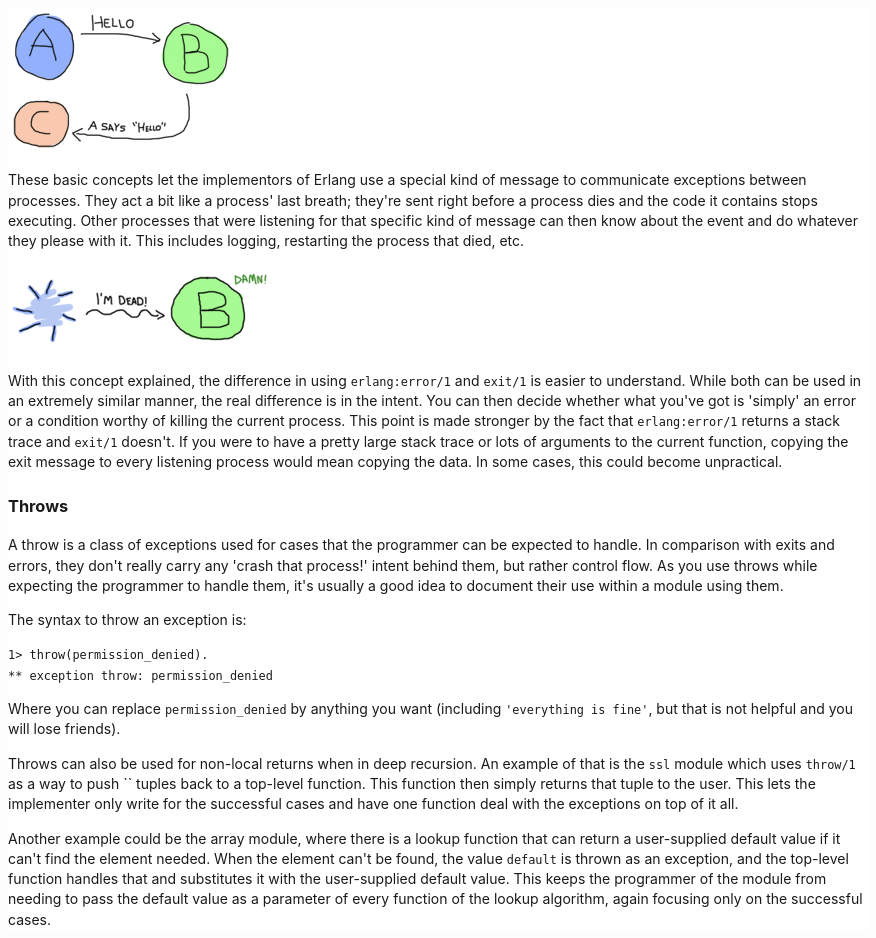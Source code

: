 ![A process 'A' sending 'hello' to a process 'B', which in turns messages C with 'A says hello!'](../img/a-b-c-hello.png "B is the third wheel here")

These basic concepts let the implementors of Erlang use a special kind of message to communicate exceptions between processes. They act a bit like a process' last breath; they're sent right before a process dies and the code it contains stops executing. Other processes that were listening for that specific kind of message can then know about the event and do whatever they please with it. This includes logging, restarting the process that died, etc.

![A dead process (a bursting bubble) sending 'I'm dead' to a process 'B'](../img/a-b-dead.png)

With this concept explained, the difference in using `erlang:error/1` and `exit/1` is easier to understand. While both can be used in an extremely similar manner, the real difference is in the intent. You can then decide whether what you've got is 'simply' an error or a condition worthy of killing the current process. This point is made stronger by the fact that `erlang:error/1` returns a stack trace and `exit/1` doesn't. If you were to have a pretty large stack trace or lots of arguments to the current function, copying the exit message to every listening process would mean copying the data. In some cases, this could become unpractical.

### Throws

A throw is a class of exceptions used for cases that the programmer can be expected to handle. In comparison with exits and errors, they don't really carry any 'crash that process!' intent behind them, but rather control flow. As you use throws while expecting the programmer to handle them, it's usually a good idea to document their use within a module using them.

The syntax to throw an exception is:

```eshell
1> throw(permission_denied).
** exception throw: permission_denied
```

Where you can replace `permission_denied` by anything you want (including `'everything is fine'`, but that is not helpful and you will lose friends).

Throws can also be used for non-local returns when in deep recursion. An example of that is the `ssl` module which uses `throw/1` as a way to push `` tuples back to a top-level function. This function then simply returns that tuple to the user. This lets the implementer only write for the successful cases and have one function deal with the exceptions on top of it all.

Another example could be the array module, where there is a lookup function that can return a user-supplied default value if it can't find the element needed. When the element can't be found, the value `default` is thrown as an exception, and the top-level function handles that and substitutes it with the user-supplied default value. This keeps the programmer of the module from needing to pass the default value as a parameter of every function of the lookup algorithm, again focusing only on the successful cases.
